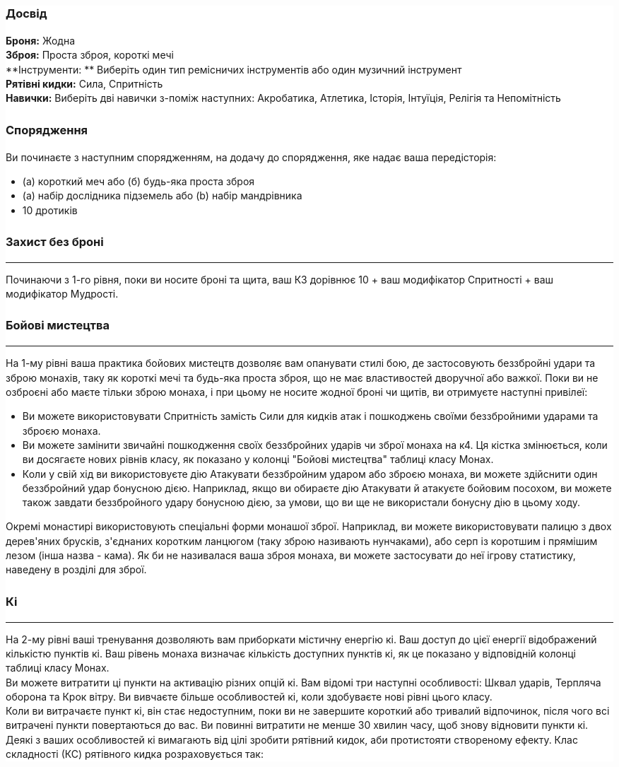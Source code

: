 ### Досвід
**Броня:** Жодна  
**Зброя:** Проста зброя, короткі мечі  
**Інструменти: ** Виберіть один тип ремісничих інструментів або один музичний інструмент  
**Рятівні кидки:** Сила, Спритність  
**Навички:** Виберіть дві навички з-поміж наступних: Акробатика, Атлетика, Історія, Інтуїція, Релігія та Непомітність

### Спорядження
Ви починаєте з наступним спорядженням, на додачу до спорядження, яке надає ваша передісторія:

* (a) короткий меч або (б) будь-яка проста зброя
* (a) набір дослідника підземель або (b) набір мандрівника
* 10 дротиків

### Захист без броні
- - -
Починаючи з 1-го рівня, поки ви носите броні та щита, ваш КЗ дорівнює 10 + ваш модифікатор Спритності + ваш модифікатор Мудрості.

### Бойові мистецтва
- - -
На 1-му рівні ваша практика бойових мистецтв дозволяє вам опанувати стилі бою, де застосовують беззбройні удари та зброю монахів, таку як короткі мечі та будь-яка проста зброя, що не має властивостей дворучної або важкої. Поки ви не озброєні або маєте тільки зброю монаха, і при цьому не носите жодної броні чи щитів, ви отримуєте наступні привілеї:

* Ви можете використовувати Спритність замість Сили для кидків атак і пошкоджень своїми беззбройними ударами та зброєю монаха.
* Ви можете замінити звичайні пошкодження своїх беззбройних ударів чи зброї монаха на к4. Ця кістка змінюється, коли ви досягаєте нових рівнів класу, як показано у колонці "Бойові мистецтва" таблиці класу Монах.
* Коли у свій хід ви використовуєте дію Атакувати беззбройним ударом або зброєю монаха, ви можете здійснити один беззбройний удар бонусною дією. Наприклад, якщо ви обираєте дію Атакувати й атакуєте бойовим посохом, ви можете також завдати беззбройного удару бонусною дією, за умови, що ви ще не використали бонусну дію в цьому ходу.

Окремі монастирі використовують спеціальні форми монашої зброї. Наприклад, ви можете використовувати палицю з двох дерев'яних брусків, з'єднаних коротким ланцюгом (таку зброю називають нунчаками), або серп із коротшим і прямішим лезом (інша назва - кама). Як би не називалася ваша зброя монаха, ви можете застосувати до неї ігрову статистику, наведену в розділі для зброї.

### Кі
- - -
На 2-му рівні ваші тренування дозволяють вам приборкати містичну енергію кі. Ваш доступ до цієї енергії відображений кількістю пунктів кі. Ваш рівень монаха визначає кількість доступних пунктів кі, як це показано у відповідній колонці таблиці класу Монах.   
Ви можете витратити ці пункти на активацію різних опцій кі. Вам відомі три наступні особливості: Шквал ударів, Терпляча оборона та Крок вітру. Ви вивчаєте більше особливостей кі, коли здобуваєте нові рівні цього класу.   
Коли ви витрачаєте пункт кі, він стає недоступним, поки ви не завершите короткий або тривалий відпочинок, після чого всі витрачені пункти повертаються до вас. Ви повинні витратити не менше 30 хвилин часу, щоб знову відновити пункти кі.   
Деякі з ваших особливостей кі вимагають від цілі зробити рятівний кидок, аби протистояти створеному ефекту. Клас складності (КС) рятівного кидка розраховується так:
